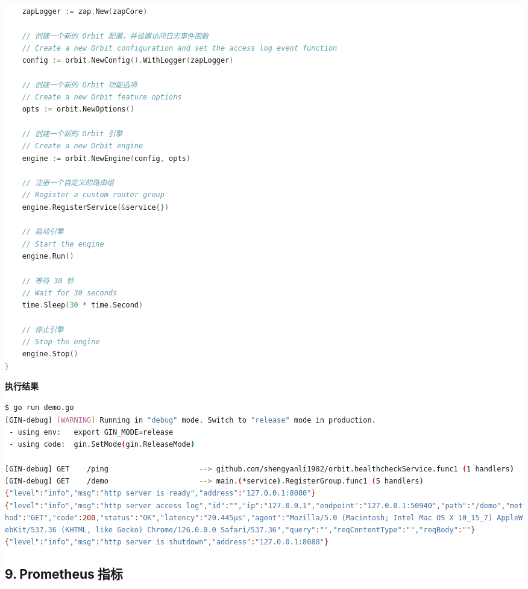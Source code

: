 ```go
	zapLogger := zap.New(zapCore)

	// 创建一个新的 Orbit 配置，并设置访问日志事件函数
	// Create a new Orbit configuration and set the access log event function
	config := orbit.NewConfig().WithLogger(zapLogger)

	// 创建一个新的 Orbit 功能选项
	// Create a new Orbit feature options
	opts := orbit.NewOptions()

	// 创建一个新的 Orbit 引擎
	// Create a new Orbit engine
	engine := orbit.NewEngine(config, opts)

	// 注册一个自定义的路由组
	// Register a custom router group
	engine.RegisterService(&service{})

	// 启动引擎
	// Start the engine
	engine.Run()

	// 等待 30 秒
	// Wait for 30 seconds
	time.Sleep(30 * time.Second)

	// 停止引擎
	// Stop the engine
	engine.Stop()
}
```

**执行结果**

```bash
$ go run demo.go
[GIN-debug] [WARNING] Running in "debug" mode. Switch to "release" mode in production.
 - using env:	export GIN_MODE=release
 - using code:	gin.SetMode(gin.ReleaseMode)

[GIN-debug] GET    /ping                     --> github.com/shengyanli1982/orbit.healthcheckService.func1 (1 handlers)
[GIN-debug] GET    /demo                     --> main.(*service).RegisterGroup.func1 (5 handlers)
{"level":"info","msg":"http server is ready","address":"127.0.0.1:8080"}
{"level":"info","msg":"http server access log","id":"","ip":"127.0.0.1","endpoint":"127.0.0.1:50940","path":"/demo","method":"GET","code":200,"status":"OK","latency":"20.445µs","agent":"Mozilla/5.0 (Macintosh; Intel Mac OS X 10_15_7) AppleWebKit/537.36 (KHTML, like Gecko) Chrome/126.0.0.0 Safari/537.36","query":"","reqContentType":"","reqBody":""}
{"level":"info","msg":"http server is shutdown","address":"127.0.0.1:8080"}
```

## 9. Prometheus 指标
